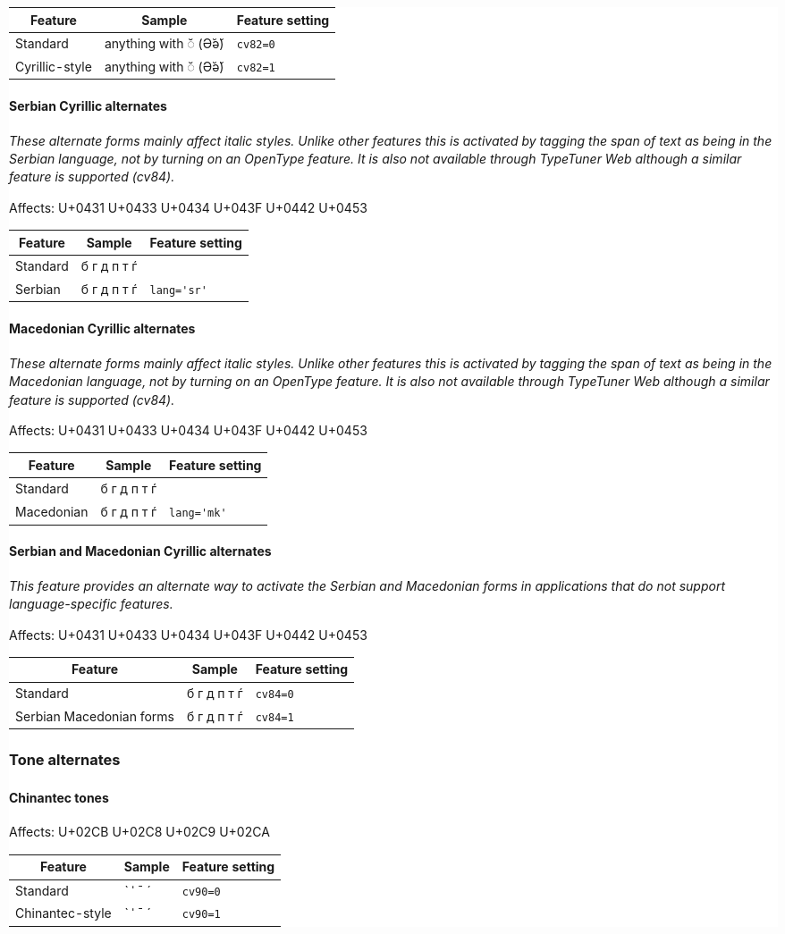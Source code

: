 Feature | Sample                      | Feature setting
------- | --------------------------- | -------
Standard       | <span class='charis-R normal'>anything with ◌̆ (Ә̆ә̆)</span> | `cv82=0`
Cyrillic-style | <span class='charis-R normal' style='font-feature-settings: "cv82" 1'>anything with ◌̆ (Ә̆ә̆)</span> | `cv82=1`

#### Serbian Cyrillic alternates

*These alternate forms mainly affect italic styles. Unlike other features this is activated by tagging the span of text as being in the Serbian language, not by turning on an OpenType feature. It is also not available through TypeTuner Web although a similar feature is supported (cv84).*

<span class='affects'>Affects: U+0431 U+0433 U+0434 U+043F U+0442 U+0453</span>

Feature | Sample                      | Feature setting
------- | --------------------------- | -------
Standard | <span class='charis-I normal'>б г д п т ѓ</span> | 
Serbian  | <span class='charis-I normal' lang='sr'>б г д п т ѓ</span> | `lang='sr'`

#### Macedonian Cyrillic alternates

*These alternate forms mainly affect italic styles. Unlike other features this is activated by tagging the span of text as being in the Macedonian language, not by turning on an OpenType feature. It is also not available through TypeTuner Web although a similar feature is supported (cv84).*

<span class='affects'>Affects: U+0431 U+0433 U+0434 U+043F U+0442 U+0453</span>

Feature | Sample                      | Feature setting
------- | --------------------------- | -------
Standard   | <span class='charis-I normal'>б г д п т ѓ</span> | 
Macedonian | <span class='charis-I normal' lang='mk'>б г д п т ѓ</span> | `lang='mk'`

#### Serbian and Macedonian Cyrillic alternates

*This feature provides an alternate way to activate the Serbian and Macedonian forms in applications that do not support language-specific features.*

<span class='affects'>Affects: U+0431 U+0433 U+0434 U+043F U+0442 U+0453</span>

Feature | Sample                      | Feature setting
------- | --------------------------- | -------
Standard                 | <span class='charis-I normal'>б г д п т ѓ</span> | `cv84=0`
Serbian Macedonian forms | <span class='charis-I normal' style='font-feature-settings: "cv84" 1'>б г д п т ѓ</span> | `cv84=1`

### Tone alternates

#### Chinantec tones

<span class='affects'>Affects: U+02CB U+02C8 U+02C9 U+02CA</span>

Feature | Sample                      | Feature setting
------- | --------------------------- | -------
Standard        | <span class='charis-R normal'>ˋ ˈ ˉ ˊ</span> | `cv90=0`
Chinantec-style | <span class='charis-R normal' style='font-feature-settings: "cv90" 1'>ˋ ˈ ˉ ˊ</span> | `cv90=1`
